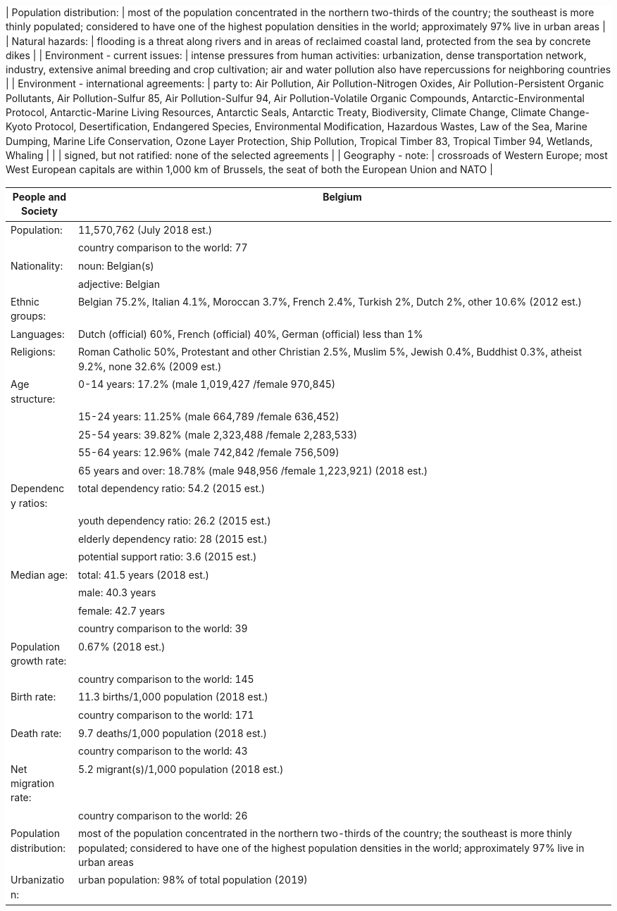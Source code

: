 | Population distribution: | most of the population concentrated in the northern two-thirds of the country; the southeast is more thinly populated; considered to have one of the highest population densities in the world; approximately 97% live in urban areas |
| Natural hazards: | flooding is a threat along rivers and in areas of reclaimed coastal land, protected from the sea by concrete dikes |
| Environment - current issues: | intense pressures from human activities: urbanization, dense transportation network, industry, extensive animal breeding and crop cultivation; air and water pollution also have repercussions for neighboring countries |
| Environment - international agreements: | party to: Air Pollution, Air Pollution-Nitrogen Oxides, Air Pollution-Persistent Organic Pollutants, Air Pollution-Sulfur 85, Air Pollution-Sulfur 94, Air Pollution-Volatile Organic Compounds, Antarctic-Environmental Protocol, Antarctic-Marine Living Resources, Antarctic Seals, Antarctic Treaty, Biodiversity, Climate Change, Climate Change-Kyoto Protocol, Desertification, Endangered Species, Environmental Modification, Hazardous Wastes, Law of the Sea, Marine Dumping, Marine Life Conservation, Ozone Layer Protection, Ship Pollution, Tropical Timber 83, Tropical Timber 94, Wetlands, Whaling |
| | signed, but not ratified: none of the selected agreements |
| Geography - note: | crossroads of Western Europe; most West European capitals are within 1,000 km of Brussels, the seat of both the European Union and NATO |

| People and Society | Belgium |
| --- | --- |
| Population: | 11,570,762 (July 2018 est.) |
| | country comparison to the world: 77 |
| Nationality: | noun: Belgian(s) |
| | adjective: Belgian |
| Ethnic groups: | Belgian 75.2%, Italian 4.1%, Moroccan 3.7%, French 2.4%, Turkish 2%, Dutch 2%, other 10.6% (2012 est.) |
| Languages: | Dutch (official) 60%, French (official) 40%, German (official) less than 1% |
| Religions: | Roman Catholic 50%, Protestant and other Christian 2.5%, Muslim 5%, Jewish 0.4%, Buddhist 0.3%, atheist 9.2%, none 32.6% (2009 est.) |
| Age structure: | 0-14 years: 17.2% (male 1,019,427 /female 970,845) |
| | 15-24 years: 11.25% (male 664,789 /female 636,452) |
| | 25-54 years: 39.82% (male 2,323,488 /female 2,283,533) |
| | 55-64 years: 12.96% (male 742,842 /female 756,509) |
| | 65 years and over: 18.78% (male 948,956 /female 1,223,921) (2018 est.) |
| Dependency ratios: | total dependency ratio: 54.2 (2015 est.) |
| | youth dependency ratio: 26.2 (2015 est.) |
| | elderly dependency ratio: 28 (2015 est.) |
| | potential support ratio: 3.6 (2015 est.) |
| Median age: | total: 41.5 years (2018 est.) |
| | male: 40.3 years |
| | female: 42.7 years |
| | country comparison to the world: 39 |
| Population growth rate: | 0.67% (2018 est.) |
| | country comparison to the world: 145 |
| Birth rate: | 11.3 births/1,000 population (2018 est.) |
| | country comparison to the world: 171 |
| Death rate: | 9.7 deaths/1,000 population (2018 est.) |
| | country comparison to the world: 43 |
| Net migration rate: | 5.2 migrant(s)/1,000 population (2018 est.) |
| | country comparison to the world: 26 |
| Population distribution: | most of the population concentrated in the northern two-thirds of the country; the southeast is more thinly populated; considered to have one of the highest population densities in the world; approximately 97% live in urban areas |
| Urbanization: | urban population: 98% of total population (2019) |